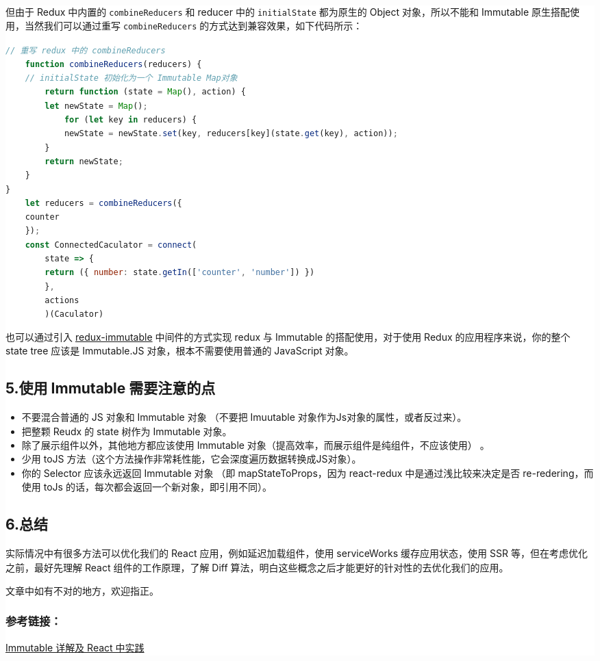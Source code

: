 但由于 Redux 中内置的 `combineReducers` 和 reducer 中的 `initialState` 都为原生的 Object 对象，所以不能和 Immutable 原生搭配使用，当然我们可以通过重写 `combineReducers` 的方式达到兼容效果，如下代码所示：

```javascript
// 重写 redux 中的 combineReducers
    function combineReducers(reducers) {
    // initialState 初始化为一个 Immutable Map对象
        return function (state = Map(), action) {
        let newState = Map();
            for (let key in reducers) {
            newState = newState.set(key, reducers[key](state.get(key), action));
        }
        return newState;
    }
}
    let reducers = combineReducers({
    counter
    });
    const ConnectedCaculator = connect(
        state => {
        return ({ number: state.getIn(['counter', 'number']) })
        },
        actions
        )(Caculator)
```

也可以通过引入 [redux-immutable](https://link.juejin.cn?target=https%3A%2F%2Fgithub.com%2Fgajus%2Fredux-immutable%23readme%3FfileGuid%3DtCVw8Y6Cv8J3KYHw "https://github.com/gajus/redux-immutable#readme?fileGuid=tCVw8Y6Cv8J3KYHw") 中间件的方式实现 redux 与 Immutable 的搭配使用，对于使用 Redux 的应用程序来说，你的整个 state tree 应该是 Immutable.JS 对象，根本不需要使用普通的 JavaScript 对象。

5.使用 Immutable 需要注意的点
---------------------

*   不要混合普通的 JS 对象和 Immutable 对象 （不要把 Imuutable 对象作为Js对象的属性，或者反过来）。
*   把整颗 Reudx 的 state 树作为 Immutable 对象。
*   除了展示组件以外，其他地方都应该使用 Immutable 对象（提高效率，而展示组件是纯组件，不应该使用） 。
*   少用 toJS 方法（这个方法操作非常耗性能，它会深度遍历数据转换成JS对象）。
*   你的 Selector 应该永远返回 Immutable 对象 （即 mapStateToProps，因为 react-redux 中是通过浅比较来决定是否 re-redering，而使用 toJs 的话，每次都会返回一个新对象，即引用不同）。

6.总结
----

实际情况中有很多方法可以优化我们的 React 应用，例如延迟加载组件，使用 serviceWorks 缓存应用状态，使用 SSR 等，但在考虑优化之前，最好先理解 React 组件的工作原理，了解 Diff 算法，明白这些概念之后才能更好的针对性的去优化我们的应用。

文章中如有不对的地方，欢迎指正。

### 参考链接：

[Immutable 详解及 React 中实践](https://link.juejin.cn?target=https%3A%2F%2Fgithub.com%2Fcamsong%2Fblog%2Fissues%2F3%3FfileGuid%3DtCVw8Y6Cv8J3KYHw "https://github.com/camsong/blog/issues/3?fileGuid=tCVw8Y6Cv8J3KYHw")
